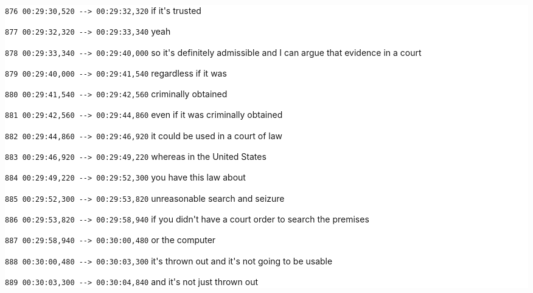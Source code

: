 

`876 00:29:30,520 --> 00:29:32,320`
if it's trusted



`877 00:29:32,320 --> 00:29:33,340`
yeah



`878 00:29:33,340 --> 00:29:40,000`
so it's definitely admissible and I can argue that evidence in a court



`879 00:29:40,000 --> 00:29:41,540`
regardless if it was



`880 00:29:41,540 --> 00:29:42,560`
criminally obtained



`881 00:29:42,560 --> 00:29:44,860`
even if it was criminally obtained



`882 00:29:44,860 --> 00:29:46,920`
it could be used in a court of law



`883 00:29:46,920 --> 00:29:49,220`
whereas in the United States



`884 00:29:49,220 --> 00:29:52,300`
you have this law about



`885 00:29:52,300 --> 00:29:53,820`
unreasonable search and seizure



`886 00:29:53,820 --> 00:29:58,940`
if you didn't have a court order to search the premises



`887 00:29:58,940 --> 00:30:00,480`
or the computer



`888 00:30:00,480 --> 00:30:03,300`
it's thrown out and it's not going to be usable



`889 00:30:03,300 --> 00:30:04,840`
and it's not just thrown out
